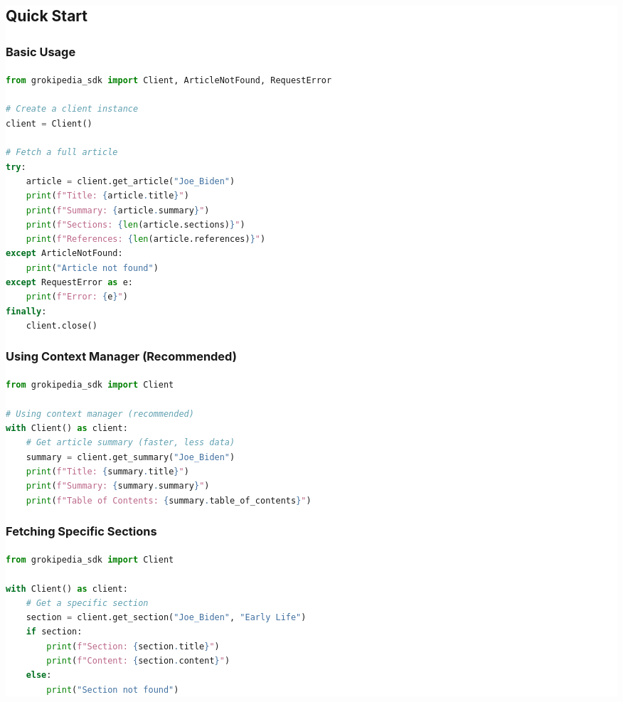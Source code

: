 ## Quick Start

### Basic Usage

```python
from grokipedia_sdk import Client, ArticleNotFound, RequestError

# Create a client instance
client = Client()

# Fetch a full article
try:
    article = client.get_article("Joe_Biden")
    print(f"Title: {article.title}")
    print(f"Summary: {article.summary}")
    print(f"Sections: {len(article.sections)}")
    print(f"References: {len(article.references)}")
except ArticleNotFound:
    print("Article not found")
except RequestError as e:
    print(f"Error: {e}")
finally:
    client.close()
```

### Using Context Manager (Recommended)

```python
from grokipedia_sdk import Client

# Using context manager (recommended)
with Client() as client:
    # Get article summary (faster, less data)
    summary = client.get_summary("Joe_Biden")
    print(f"Title: {summary.title}")
    print(f"Summary: {summary.summary}")
    print(f"Table of Contents: {summary.table_of_contents}")
```

### Fetching Specific Sections

```python
from grokipedia_sdk import Client

with Client() as client:
    # Get a specific section
    section = client.get_section("Joe_Biden", "Early Life")
    if section:
        print(f"Section: {section.title}")
        print(f"Content: {section.content}")
    else:
        print("Section not found")
```
